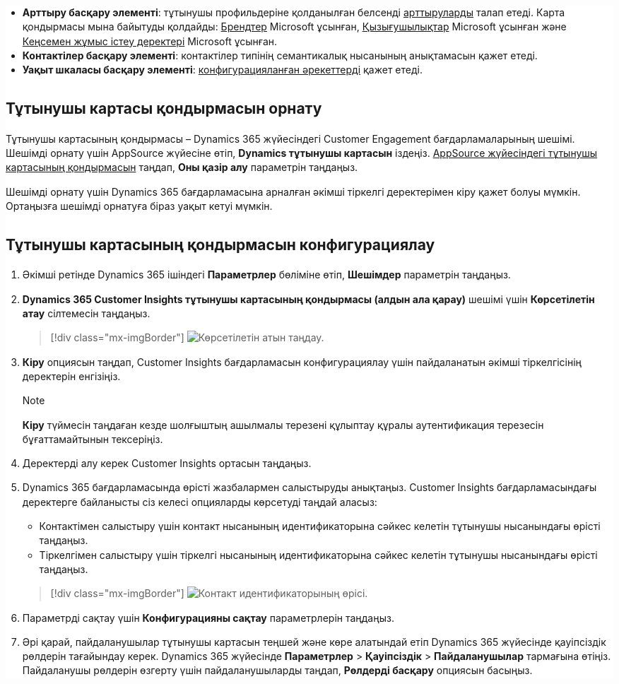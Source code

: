   - **Арттыру басқару элементі**: тұтынушы профильдеріне қолданылған белсенді [арттыруларды](enrichment-hub.md) талап етеді. Карта қондырмасы мына байытуды қолдайды: [Брендтер](enrichment-microsoft.md) Microsoft ұсынған, [Қызығушылықтар](enrichment-microsoft.md) Microsoft ұсынған және [Кеңсемен жұмыс істеу деректері](enrichment-office.md) Microsoft ұсынған.
  - **Контактілер басқару элементі**: контактілер типінің семантикалық нысанының анықтамасын қажет етеді.
  - **Уақыт шкаласы басқару элементі**: [конфигурацияланған әрекеттерді](activities.md) қажет етеді.

## <a name="install-the-customer-card-add-in"></a>Тұтынушы картасы қондырмасын орнату

Тұтынушы картасының қондырмасы – Dynamics 365 жүйесіндегі Customer Engagement бағдарламаларының шешімі. Шешімді орнату үшін AppSource жүйесіне өтіп, **Dynamics тұтынушы картасын** іздеңіз. [AppSource жүйесіндегі тұтынушы картасының қондырмасын](https://appsource.microsoft.com/product/dynamics-365/mscrm.dynamics_365_customer_insights_customer_card_addin?tab=Overview) таңдап, **Оны қазір алу** параметрін таңдаңыз.

Шешімді орнату үшін Dynamics 365 бағдарламасына арналған әкімші тіркелгі деректерімен кіру қажет болуы мүмкін. Ортаңызға шешімді орнатуға біраз уақыт кетуі мүмкін.

## <a name="configure-the-customer-card-add-in"></a>Тұтынушы картасының қондырмасын конфигурациялау

1. Әкімші ретінде Dynamics 365 ішіндегі **Параметрлер** бөліміне өтіп, **Шешімдер** параметрін таңдаңыз.

1. **Dynamics 365 Customer Insights тұтынушы картасының қондырмасы (алдын ала қарау)** шешімі үшін **Көрсетілетін атау** сілтемесін таңдаңыз.

   > [!div class="mx-imgBorder"]
   > ![Көрсетілетін атын таңдау.](media/select-display-name.png "Көрсетілетін атын таңдаңыз.")

1. **Кіру** опциясын таңдап, Customer Insights бағдарламасын конфигурациялау үшін пайдаланатын әкімші тіркелгісінің деректерін енгізіңіз.

   > [!NOTE]
   > **Кіру** түймесін таңдаған кезде шолғыштың ашылмалы терезені құлыптау құралы аутентификация терезесін бұғаттамайтынын тексеріңіз.

1. Деректерді алу керек Customer Insights ортасын таңдаңыз.

1. Dynamics 365 бағдарламасында өрісті жазбалармен салыстыруды анықтаңыз. Customer Insights бағдарламасындағы деректерге байланысты сіз келесі опцияларды көрсетуді таңдай аласыз:
   - Контактімен салыстыру үшін контакт нысанының идентификаторына сәйкес келетін тұтынушы нысанындағы өрісті таңдаңыз.
   - Тіркелгімен салыстыру үшін тіркелгі нысанының идентификаторына сәйкес келетін тұтынушы нысанындағы өрісті таңдаңыз.

   > [!div class="mx-imgBorder"]
   > ![Контакт идентификаторының өрісі.](media/contact-id-field.png "Контактінің идентификатор өрісі.")

1. Параметрді сақтау үшін **Конфигурацияны сақтау** параметрлерін таңдаңыз.

1. Әрі қарай, пайдаланушылар тұтынушы картасын теңшей және көре алатындай етіп Dynamics 365 жүйесінде қауіпсіздік рөлдерін тағайындау керек. Dynamics 365 жүйесінде **Параметрлер** > **Қауіпсіздік** > **Пайдаланушылар** тармағына өтіңіз. Пайдаланушы рөлдерін өзгерту үшін пайдаланушыларды таңдап, **Рөлдерді басқару** опциясын басыңыз.
